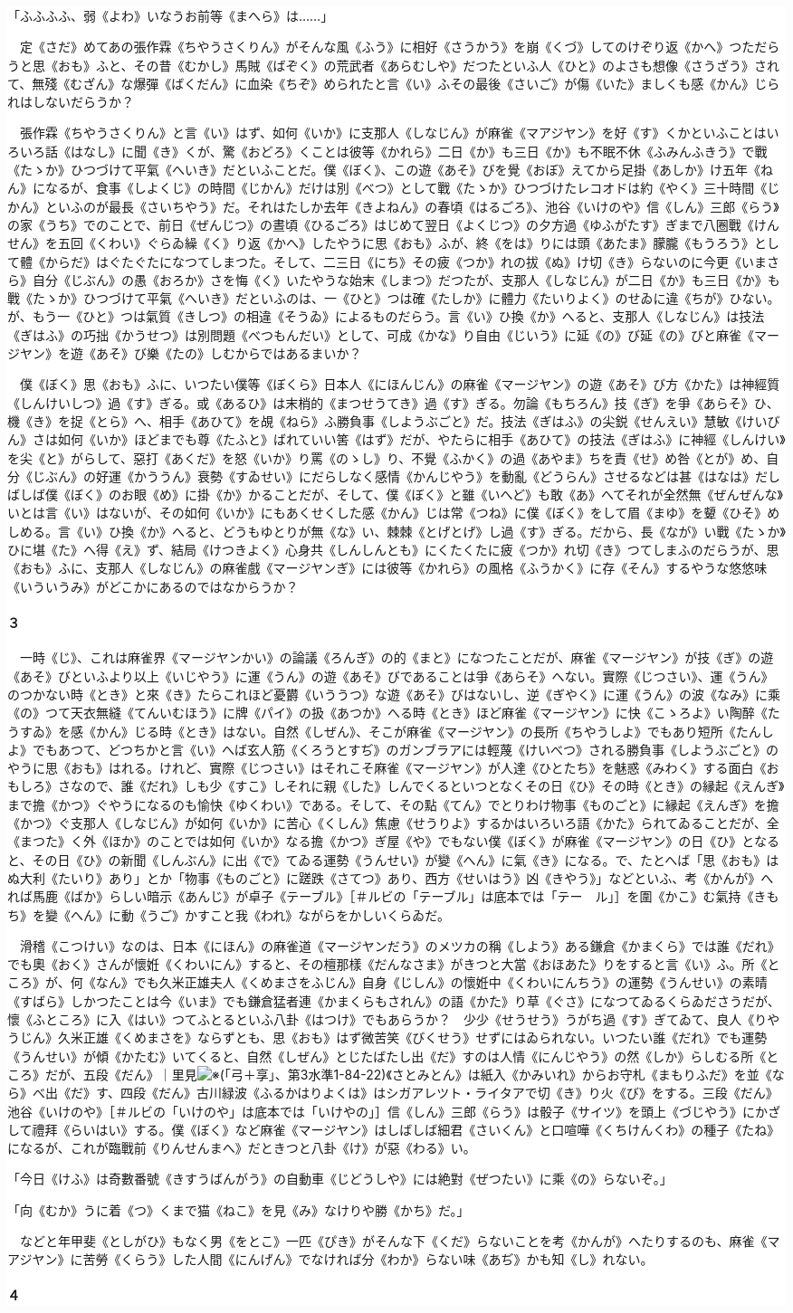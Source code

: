 「ふふふふ、弱《よわ》いなうお前等《まへら》は……」

　定《さだ》めてあの張作霖《ちやうさくりん》がそんな風《ふう》に相好《さうかう》を崩《くづ》してのけぞり返《かへ》つただらうと思《おも》ふと、その昔《むかし》馬賊《ばぞく》の荒武者《あらむしや》だつたといふ人《ひと》のよさも想像《さうざう》されて、無殘《むざん》な爆彈《ばくだん》に血染《ちぞ》められたと言《い》ふその最後《さいご》が傷《いた》ましくも感《かん》じられはしないだらうか？

　張作霖《ちやうさくりん》と言《い》はず、如何《いか》に支那人《しなじん》が麻雀《マアジヤン》を好《す》くかといふことはいろいろ話《はなし》に聞《き》くが、驚《おどろ》くことは彼等《かれら》二日《か》も三日《か》も不眠不休《ふみんふきう》で戰《たゝか》ひつづけて平氣《へいき》だといふことだ。僕《ぼく》、この遊《あそ》びを覺《おぼ》えてから足掛《あしか》け五年《ねん》になるが、食事《しよくじ》の時間《じかん》だけは別《べつ》として戰《たゝか》ひつづけたレコオドは約《やく》三十時間《じかん》といふのが最長《さいちやう》だ。それはたしか去年《きよねん》の春頃《はるごろ》、池谷《いけのや》信《しん》三郎《らう》の家《うち》でのことで、前日《ぜんじつ》の晝頃《ひるごろ》はじめて翌日《よくじつ》の夕方過《ゆふがたす》ぎまで八圈戰《けんせん》を五回《くわい》ぐらゐ繰《く》り返《かへ》したやうに思《おも》ふが、終《をは》りには頭《あたま》朦朧《もうろう》として體《からだ》はぐたぐたになつてしまつた。そして、二三日《にち》その疲《つか》れの拔《ぬ》け切《き》らないのに今更《いまさら》自分《じぶん》の愚《おろか》さを悔《く》いたやうな始末《しまつ》だつたが、支那人《しなじん》が二日《か》も三日《か》も戰《たゝか》ひつづけて平氣《へいき》だといふのは、一《ひと》つは確《たしか》に體力《たいりよく》のせゐに違《ちが》ひない。が、もう一《ひと》つは氣質《きしつ》の相違《そうゐ》によるものだらう。言《い》ひ換《か》へると、支那人《しなじん》は技法《ぎはふ》の巧拙《かうせつ》は別問題《べつもんだい》として、可成《かな》り自由《じいう》に延《の》び延《の》びと麻雀《マージヤン》を遊《あそ》び樂《たの》しむからではあるまいか？

　僕《ぼく》思《おも》ふに、いつたい僕等《ぼくら》日本人《にほんじん》の麻雀《マージヤン》の遊《あそ》び方《かた》は神經質《しんけいしつ》過《す》ぎる。或《あるひ》は末梢的《まつせうてき》過《す》ぎる。勿論《もちろん》技《ぎ》を爭《あらそ》ひ、機《き》を捉《とら》へ、相手《あひて》を覘《ねら》ふ勝負事《しようぶごと》だ。技法《ぎはふ》の尖鋭《せんえい》慧敏《けいびん》さは如何《いか》ほどまでも尊《たふと》ばれていい筈《はず》だが、やたらに相手《あひて》の技法《ぎはふ》に神經《しんけい》を尖《と》がらして、惡打《あくだ》を怒《いか》り罵《のゝし》り、不覺《ふかく》の過《あやま》ちを責《せ》め咎《とが》め、自分《じぶん》の好運《かううん》衰勢《すゐせい》にだらしなく感情《かんじやう》を動亂《どうらん》させるなどは甚《はなは》だしばしば僕《ぼく》のお眼《め》に掛《か》かることだが、そして、僕《ぼく》と雖《いへど》も敢《あ》へてそれが全然無《ぜんぜんな》いとは言《い》はないが、その如何《いか》にもあくせくした感《かん》じは常《つね》に僕《ぼく》をして眉《まゆ》を顰《ひそ》めしめる。言《い》ひ換《か》へると、どうもゆとりが無《な》い、棘棘《とげとげ》し過《す》ぎる。だから、長《なが》い戰《たゝか》ひに堪《た》へ得《え》ず、結局《けつきよく》心身共《しんしんとも》にくたくたに疲《つか》れ切《き》つてしまふのだらうが、思《おも》ふに、支那人《しなじん》の麻雀戲《マージヤンぎ》には彼等《かれら》の風格《ふうかく》に存《そん》するやうな悠悠味《いういうみ》がどこかにあるのではなからうか？



#### ３




　一時《じ》、これは麻雀界《マージヤンかい》の論議《ろんぎ》の的《まと》になつたことだが、麻雀《マージヤン》が技《ぎ》の遊《あそ》びといふより以上《いじやう》に運《うん》の遊《あそ》びであることは爭《あらそ》へない。實際《じつさい》、運《うん》のつかない時《とき》と來《き》たらこれほど憂欝《いううつ》な遊《あそ》びはないし、逆《ぎやく》に運《うん》の波《なみ》に乘《の》つて天衣無縫《てんいむほう》に牌《パイ》の扱《あつか》へる時《とき》ほど麻雀《マージヤン》に快《こゝろよ》い陶醉《たうすゐ》を感《かん》じる時《とき》はない。自然《しぜん》、そこが麻雀《マージヤン》の長所《ちやうしよ》でもあり短所《たんしよ》でもあつて、どつちかと言《い》へば玄人筋《くろうとすぢ》のガンブラアには輕蔑《けいべつ》される勝負事《しようぶごと》のやうに思《おも》はれる。けれど、實際《じつさい》はそれこそ麻雀《マージヤン》が人達《ひとたち》を魅惑《みわく》する面白《おもしろ》さなので、誰《だれ》しも少《すこ》しそれに親《した》しんでくるといつとなくその日《ひ》その時《とき》の縁起《えんぎ》まで擔《かつ》ぐやうになるのも愉快《ゆくわい》である。そして、その點《てん》でとりわけ物事《ものごと》に縁起《えんぎ》を擔《かつ》ぐ支那人《しなじん》が如何《いか》に苦心《くしん》焦慮《せうりよ》するかはいろいろ語《かた》られてゐることだが、全《まつた》く外《ほか》のことでは如何《いか》なる擔《かつ》ぎ屋《や》でもない僕《ぼく》が麻雀《マージヤン》の日《ひ》となると、その日《ひ》の新聞《しんぶん》に出《で》てゐる運勢《うんせい》が變《へん》に氣《き》になる。で、たとへば「思《おも》はぬ大利《たいり》あり」とか「物事《ものごと》に蹉跌《さてつ》あり、西方《せいはう》凶《きやう》」などといふ、考《かんが》へれば馬鹿《ばか》らしい暗示《あんじ》が卓子《テーブル》［＃ルビの「テーブル」は底本では「テー　ル」］を圍《かこ》む氣持《きもち》を變《へん》に動《うご》かすこと我《われ》ながらをかしいくらゐだ。

　滑稽《こつけい》なのは、日本《にほん》の麻雀道《マージヤンだう》のメツカの稱《しよう》ある鎌倉《かまくら》では誰《だれ》でも奧《おく》さんが懷姙《くわいにん》すると、その檀那樣《だんなさま》がきつと大當《おほあた》りをすると言《い》ふ。所《ところ》が、何《なん》でも久米正雄夫人《くめまさをふじん》自身《じしん》の懷姙中《くわいにんちう》の運勢《うんせい》の素晴《すばら》しかつたことは今《いま》でも鎌倉猛者連《かまくらもされん》の語《かた》り草《ぐさ》になつてゐるくらゐださうだが、懷《ふところ》に入《はい》つてふとるといふ八卦《はつけ》でもあらうか？　少少《せうせう》うがち過《す》ぎてゐて、良人《りやうじん》久米正雄《くめまさを》ならずとも、思《おも》はず微苦笑《びくせう》せずにはゐられない。いつたい誰《だれ》でも運勢《うんせい》が傾《かたむ》いてくると、自然《しぜん》とじたばたし出《だ》すのは人情《にんじやう》の然《しか》らしむる所《ところ》だが、五段《だん》｜里見![※(「弓＋享」、第3水準1-84-22)](https://www.aozora.gr.jp/cards/000048/files/../../../gaiji/1-84/1-84-22.png)《さとみとん》は紙入《かみいれ》からお守札《まもりふだ》を並《なら》べ出《だ》す、四段《だん》古川緑波《ふるかはりよくは》はシガアレツト・ライタアで切《き》り火《び》をする。三段《だん》池谷《いけのや》［＃ルビの「いけのや」は底本では「いけやの」］信《しん》三郎《らう》は骰子《サイツ》を頭上《づじやう》にかざして禮拜《らいはい》する。僕《ぼく》など麻雀《マージヤン》はしばしば細君《さいくん》と口喧嘩《くちけんくわ》の種子《たね》になるが、これが臨戰前《りんせんまへ》だときつと八卦《け》が惡《わる》い。

「今日《けふ》は奇數番號《きすうばんがう》の自動車《じどうしや》には絶對《ぜつたい》に乘《の》らないぞ。」

「向《むか》うに着《つ》くまで猫《ねこ》を見《み》なけりや勝《かち》だ。」

　などと年甲斐《としがひ》もなく男《をとこ》一匹《ぴき》がそんな下《くだ》らないことを考《かんが》へたりするのも、麻雀《マアジヤン》に苦勞《くらう》した人間《にんげん》でなければ分《わか》らない味《あぢ》かも知《し》れない。



#### ４
